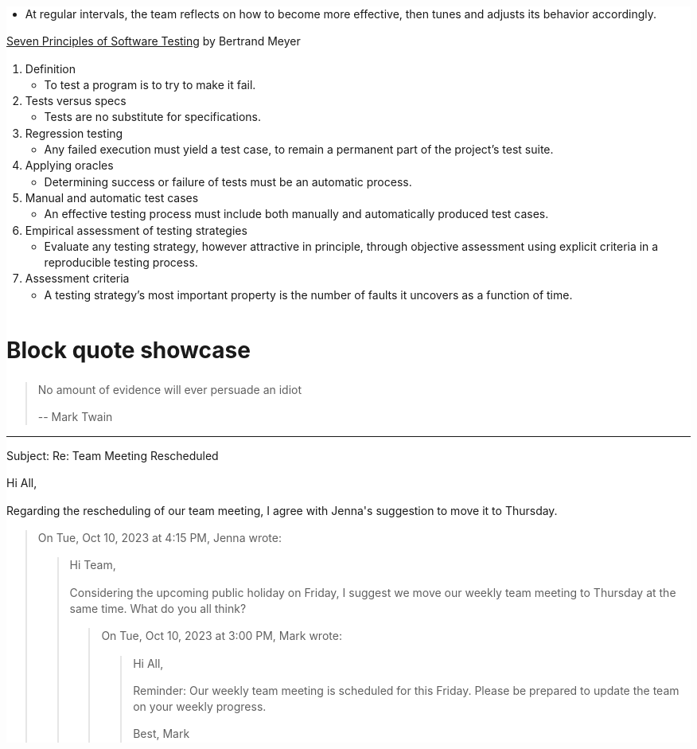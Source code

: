- At regular intervals, the team reflects on how to become more effective, then
  tunes and adjusts its behavior accordingly.

[Seven Principles of Software Testing](https://se.inf.ethz.ch/~meyer/publications/testing/principles.pdf)
by Bertrand Meyer

1. Definition
   - To test a program is to try to make it fail.
2. Tests versus specs
   - Tests are no substitute for specifications.
3. Regression testing
   - Any failed execution must yield a test case, to remain a permanent part of
     the project’s test suite.
4. Applying oracles
   - Determining success or failure of tests must be an automatic process.
5. Manual and automatic test cases
   - An effective testing process must include both manually and automatically
     produced test cases.
6. Empirical assessment of testing strategies
   - Evaluate any testing strategy, however attractive in principle, through
     objective assessment using explicit criteria in a reproducible testing
     process.
7. Assessment criteria
   - A testing strategy’s most important property is the number of faults it
     uncovers as a function of time.

# Block quote showcase

> No amount of evidence will ever persuade an idiot
>
> -- Mark Twain

---

Subject: Re: Team Meeting Rescheduled

Hi All,

Regarding the rescheduling of our team meeting, I agree with Jenna's suggestion to move it to Thursday.

> On Tue, Oct 10, 2023 at 4:15 PM, Jenna wrote:
>
> > Hi Team,
> >
> > Considering the upcoming public holiday on Friday, I suggest we move our weekly team meeting to Thursday at the same time. What do you all think?
> >
> > > On Tue, Oct 10, 2023 at 3:00 PM, Mark wrote:
> > >
> > > > Hi All,
> > > >
> > > > Reminder: Our weekly team meeting is scheduled for this Friday. Please be prepared to update the team on your weekly progress.
> > > >
> > > > Best,
> > > > Mark
